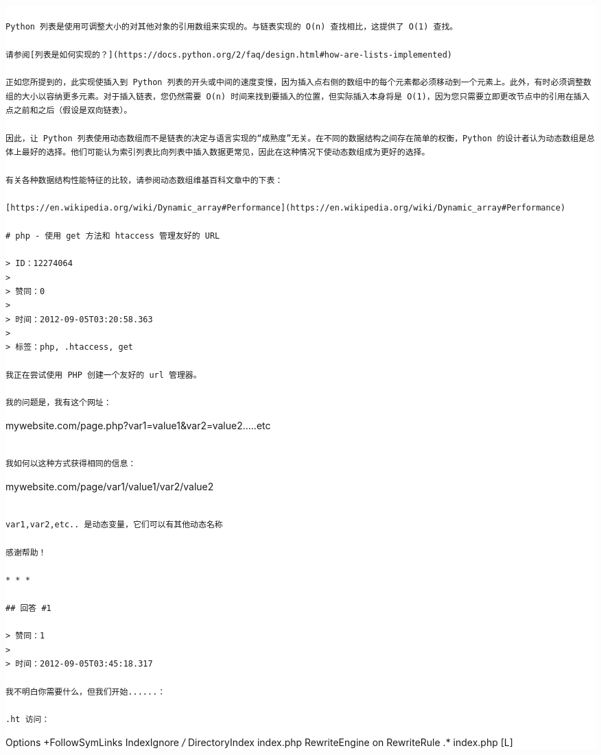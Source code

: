 ```

Python 列表是使用可调整大小的对其他对象的引用数组来实现的。与链表实现的 O(n) 查找相比，这提供了 O(1) 查找。

请参阅[列表是如何实现的？](https://docs.python.org/2/faq/design.html#how-are-lists-implemented)

正如您所提到的，此实现使插入到 Python 列表的开头或中间的速度变慢，因为插入点右侧的数组中的每个元素都必须移动到一个元素上。此外，有时必须调整数组的大小以容纳更多元素。对于插入链表，您仍然需要 O(n) 时间来找到要插入的位置，但实际插入本身将是 O(1)，因为您只需要立即更改节点中的引用在插入点之前和之后（假设是双向链表）。

因此，让 Python 列表使用动态数组而不是链表的决定与语言实现的“成熟度”无关。在不同的数据结构之间存在简单的权衡，Python 的设计者认为动态数组是总体上最好的选择。他们可能认为索引列表比向列表中插入数据更常见，因此在这种情况下使动态数组成为更好的选择。

有关各种数据结构性能特征的比较，请参阅动态数组维基百科文章中的下表：

[https://en.wikipedia.org/wiki/Dynamic_array#Performance](https://en.wikipedia.org/wiki/Dynamic_array#Performance)

# php - 使用 get 方法和 htaccess 管理友好的 URL

> ID：12274064
> 
> 赞同：0
> 
> 时间：2012-09-05T03:20:58.363
> 
> 标签：php, .htaccess, get

我正在尝试使用 PHP 创建一个友好的 url 管理器。

我的问题是，我有这个网址：

```
mywebsite.com/page.php?var1=value1&var2=value2.....etc 
```

我如何以这种方式获得相同的信息：

```
mywebsite.com/page/var1/value1/var2/value2 
```

var1,var2,etc.. 是动态变量，它们可以有其他动态名称

感谢帮助！

* * *

## 回答 #1

> 赞同：1
> 
> 时间：2012-09-05T03:45:18.317

我不明白你需要什么，但我们开始......：

.ht 访问：

```
Options +FollowSymLinks
IndexIgnore */*
DirectoryIndex index.php
<IfModule mod_rewrite.c>
RewriteEngine on
RewriteRule .* index.php [L]
</IfModule> 